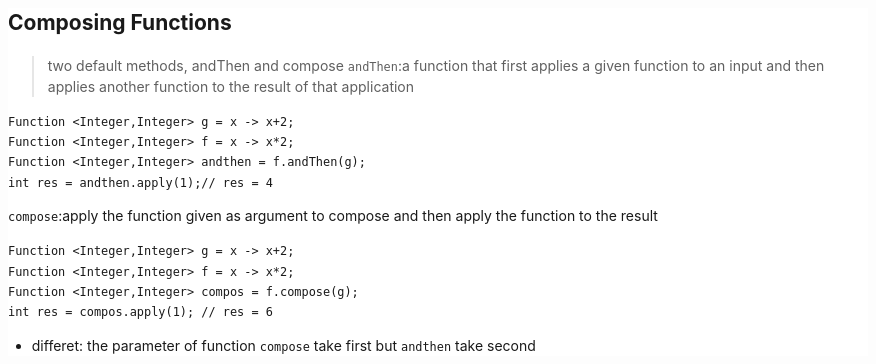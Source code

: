 ## Composing Functions
> two default methods, andThen and compose
`andThen`:a function that first applies a given function to an input and then applies another function to the result of that application
```
Function <Integer,Integer> g = x -> x+2;
Function <Integer,Integer> f = x -> x*2;
Function <Integer,Integer> andthen = f.andThen(g);
int res = andthen.apply(1);// res = 4 
```
`compose`:apply the function given as argument to compose and then apply the function to the result 
```
Function <Integer,Integer> g = x -> x+2;
Function <Integer,Integer> f = x -> x*2;
Function <Integer,Integer> compos = f.compose(g);
int res = compos.apply(1); // res = 6
```
* differet: the parameter of function `compose` take first but `andthen` take second


